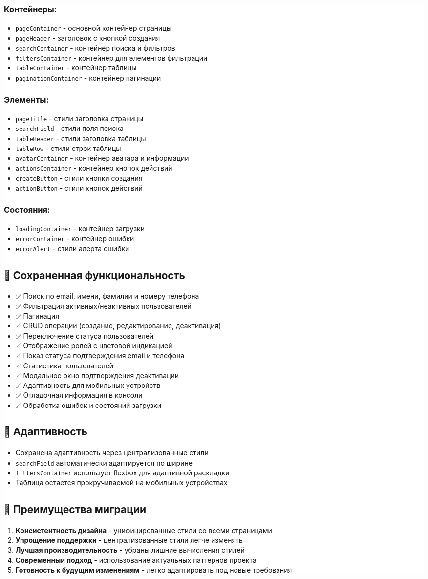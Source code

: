 ### Контейнеры:
- `pageContainer` - основной контейнер страницы
- `pageHeader` - заголовок с кнопкой создания
- `searchContainer` - контейнер поиска и фильтров
- `filtersContainer` - контейнер для элементов фильтрации
- `tableContainer` - контейнер таблицы
- `paginationContainer` - контейнер пагинации

### Элементы:
- `pageTitle` - стили заголовка страницы
- `searchField` - стили поля поиска
- `tableHeader` - стили заголовка таблицы
- `tableRow` - стили строк таблицы
- `avatarContainer` - контейнер аватара и информации
- `actionsContainer` - контейнер кнопок действий
- `createButton` - стили кнопки создания
- `actionButton` - стили кнопок действий

### Состояния:
- `loadingContainer` - контейнер загрузки
- `errorContainer` - контейнер ошибки
- `errorAlert` - стили алерта ошибки

## 🔧 Сохраненная функциональность
- ✅ Поиск по email, имени, фамилии и номеру телефона
- ✅ Фильтрация активных/неактивных пользователей
- ✅ Пагинация
- ✅ CRUD операции (создание, редактирование, деактивация)
- ✅ Переключение статуса пользователей
- ✅ Отображение ролей с цветовой индикацией
- ✅ Показ статуса подтверждения email и телефона
- ✅ Статистика пользователей
- ✅ Модальное окно подтверждения деактивации
- ✅ Адаптивность для мобильных устройств
- ✅ Отладочная информация в консоли
- ✅ Обработка ошибок и состояний загрузки

## 📱 Адаптивность
- Сохранена адаптивность через централизованные стили
- `searchField` автоматически адаптируется по ширине
- `filtersContainer` использует flexbox для адаптивной раскладки
- Таблица остается прокручиваемой на мобильных устройствах

## 🚀 Преимущества миграции
1. **Консистентность дизайна** - унифицированные стили со всеми страницами
2. **Упрощение поддержки** - централизованные стили легче изменять
3. **Лучшая производительность** - убраны лишние вычисления стилей
4. **Современный подход** - использование актуальных паттернов проекта
5. **Готовность к будущим изменениям** - легко адаптировать под новые требования
